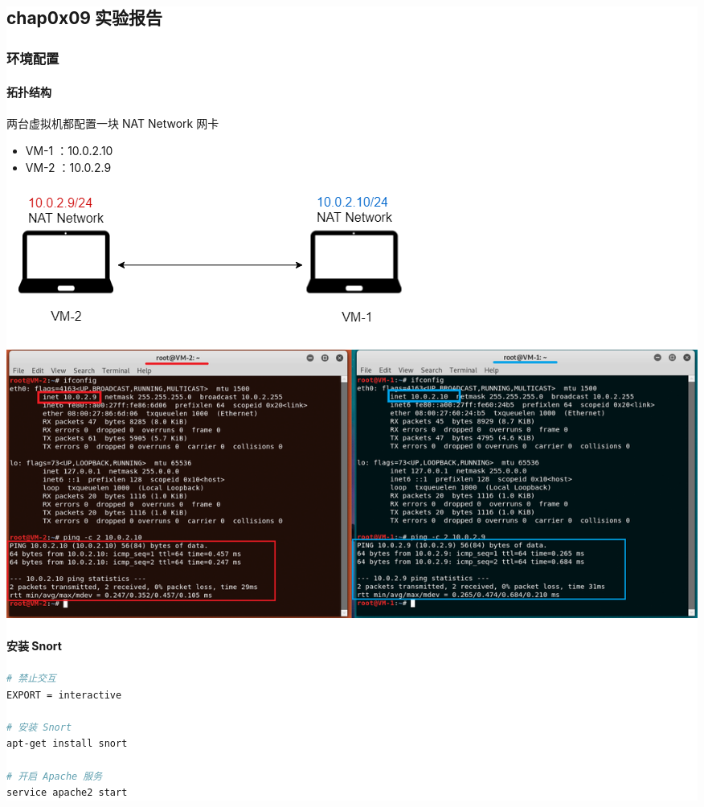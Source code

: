 
## chap0x09 实验报告

### 环境配置

#### 拓扑结构
两台虚拟机都配置一块 NAT Network 网卡
- VM-1 ：10.0.2.10
- VM-2 ：10.0.2.9

![](route.png)


![](ifconfig.png)

#### 安装 Snort
```bash
# 禁止交互
EXPORT = interactive

# 安装 Snort
apt-get install snort

# 开启 Apache 服务
service apache2 start
```
